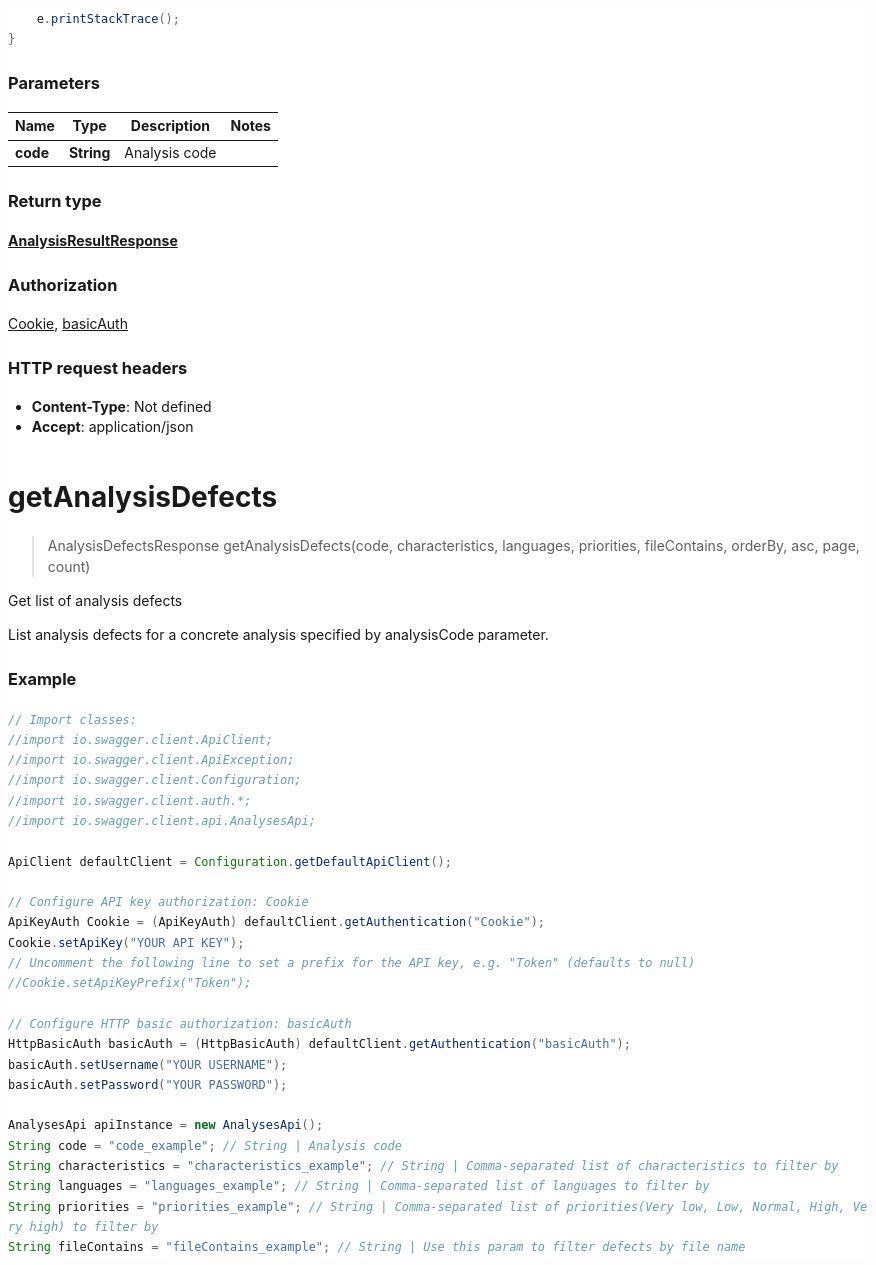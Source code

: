 ```java
    e.printStackTrace();
}
```

### Parameters

Name | Type | Description  | Notes
------------- | ------------- | ------------- | -------------
 **code** | **String**| Analysis code |

### Return type

[**AnalysisResultResponse**](AnalysisResultResponse.md)

### Authorization

[Cookie](../README.md#Cookie), [basicAuth](../README.md#basicAuth)

### HTTP request headers

 - **Content-Type**: Not defined
 - **Accept**: application/json

<a name="getAnalysisDefects"></a>
# **getAnalysisDefects**
> AnalysisDefectsResponse getAnalysisDefects(code, characteristics, languages, priorities, fileContains, orderBy, asc, page, count)

Get list of analysis defects

List analysis defects for a concrete analysis specified by analysisCode parameter.

### Example
```java
// Import classes:
//import io.swagger.client.ApiClient;
//import io.swagger.client.ApiException;
//import io.swagger.client.Configuration;
//import io.swagger.client.auth.*;
//import io.swagger.client.api.AnalysesApi;

ApiClient defaultClient = Configuration.getDefaultApiClient();

// Configure API key authorization: Cookie
ApiKeyAuth Cookie = (ApiKeyAuth) defaultClient.getAuthentication("Cookie");
Cookie.setApiKey("YOUR API KEY");
// Uncomment the following line to set a prefix for the API key, e.g. "Token" (defaults to null)
//Cookie.setApiKeyPrefix("Token");

// Configure HTTP basic authorization: basicAuth
HttpBasicAuth basicAuth = (HttpBasicAuth) defaultClient.getAuthentication("basicAuth");
basicAuth.setUsername("YOUR USERNAME");
basicAuth.setPassword("YOUR PASSWORD");

AnalysesApi apiInstance = new AnalysesApi();
String code = "code_example"; // String | Analysis code
String characteristics = "characteristics_example"; // String | Comma-separated list of characteristics to filter by
String languages = "languages_example"; // String | Comma-separated list of languages to filter by
String priorities = "priorities_example"; // String | Comma-separated list of priorities(Very low, Low, Normal, High, Very high) to filter by
String fileContains = "fileContains_example"; // String | Use this param to filter defects by file name
```